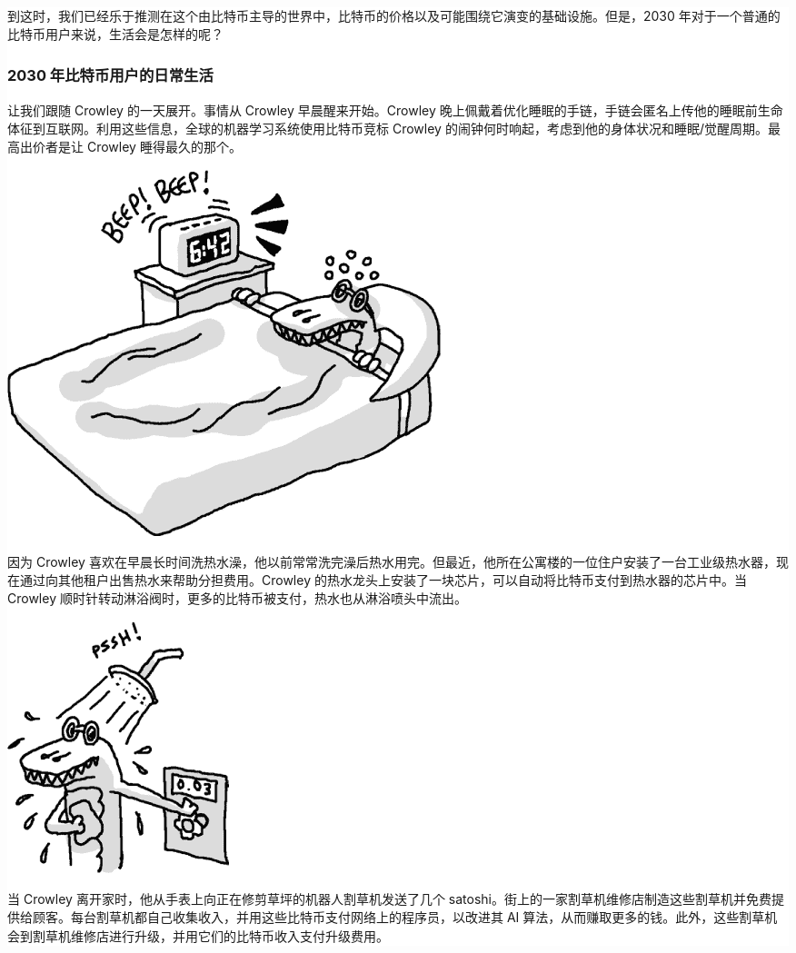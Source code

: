 到这时，我们已经乐于推测在这个由比特币主导的世界中，比特币的价格以及可能围绕它演变的基础设施。但是，2030 年对于一个普通的比特币用户来说，生活会是怎样的呢？

### **2030 年比特币用户的日常生活**

让我们跟随 Crowley 的一天展开。事情从 Crowley 早晨醒来开始。Crowley 晚上佩戴着优化睡眠的手链，手链会匿名上传他的睡眠前生命体征到互联网。利用这些信息，全球的机器学习系统使用比特币竞标 Crowley 的闹钟何时响起，考虑到他的身体状况和睡眠/觉醒周期。最高出价者是让 Crowley 睡得最久的那个。

![image](img/f0203-01.jpg)

因为 Crowley 喜欢在早晨长时间洗热水澡，他以前常常洗完澡后热水用完。但最近，他所在公寓楼的一位住户安装了一台工业级热水器，现在通过向其他租户出售热水来帮助分担费用。Crowley 的热水龙头上安装了一块芯片，可以自动将比特币支付到热水器的芯片中。当 Crowley 顺时针转动淋浴阀时，更多的比特币被支付，热水也从淋浴喷头中流出。

![image](img/f0203-02.jpg)

当 Crowley 离开家时，他从手表上向正在修剪草坪的机器人割草机发送了几个 satoshi。街上的一家割草机维修店制造这些割草机并免费提供给顾客。每台割草机都自己收集收入，并用这些比特币支付网络上的程序员，以改进其 AI 算法，从而赚取更多的钱。此外，这些割草机会到割草机维修店进行升级，并用它们的比特币收入支付升级费用。
